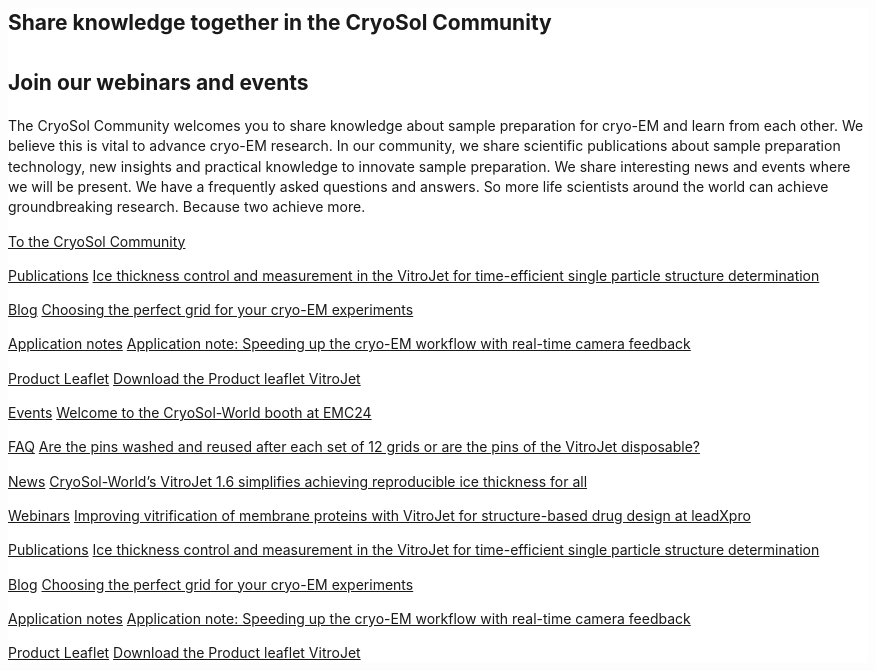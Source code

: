 ## Share knowledge together in the CryoSol Community

## Join our webinars and events

The CryoSol Community welcomes you to share knowledge about sample preparation for cryo-EM and learn from each other. We believe this is vital to advance cryo-EM research. In our community, we share scientific publications about sample preparation technology, new insights and practical knowledge to innovate sample preparation. We share interesting news and events where we will be present. We have a frequently asked questions and answers. So more life scientists around the world can achieve groundbreaking research. Because two achieve more.

[To the CryoSol Community](https://cryosol-world.com/community/)

[Publications](https://cryosol-world.com/publications) [Ice thickness control and measurement in the VitroJet for time-efficient single particle structure determination](https://cryosol-world.com/publications/ice-thickness-control-and-measurement-in-the-vitrojet-for-time-efficient-single-particle-structure-determination/)

[Blog](https://cryosol-world.com/blogs) [Choosing the perfect grid for your cryo-EM experiments](https://cryosol-world.com/blogs/choosing-the-perfect-grid-for-your-cryo-em-experiments/)

[Application notes](https://cryosol-world.com/application-notes) [Application note: Speeding up the cryo-EM workflow with real-time camera feedback](https://cryosol-world.com/application-notes/application-note-speeding-up-the-cryo-em-workflow-with-real-time-camera-feedback/)

[Product Leaflet](https://cryosol-world.com/product-leaflet) [Download the Product leaflet VitroJet](https://cryosol-world.com/product-leaflet/product-leaflet-vitrojet/)

[Events](https://cryosol-world.com/events) [Welcome to the CryoSol-World booth at EMC24](https://cryosol-world.com/events/welcome-to-the-cryosol-world-booth-at-emc24/)

[FAQ](https://cryosol-world.com/faqs) [Are the pins washed and reused after each set of 12 grids or are the pins of the VitroJet disposable?](https://cryosol-world.com/faqs/are-the-pins-washed-and-reused-after-each-set-of-12-grids-or-are-the-pins-of-the-vitrojet-disposable/)

[News](https://cryosol-world.com/news) [CryoSol-World’s VitroJet 1.6 simplifies achieving reproducible ice thickness for all](https://cryosol-world.com/news/cryosol-worlds-vitrojet-1-6-simplifies-achieving-reproducible-ice-thickness-for-all/)

[Webinars](https://cryosol-world.com/webinars) [Improving vitrification of membrane proteins with VitroJet for structure-based drug design at leadXpro](https://cryosol-world.com/webinars/improving-vitrification-of-membrane-proteins-with-vitrojet-for-structure-based-drug-design-at-leadxpro/)

[Publications](https://cryosol-world.com/publications) [Ice thickness control and measurement in the VitroJet for time-efficient single particle structure determination](https://cryosol-world.com/publications/ice-thickness-control-and-measurement-in-the-vitrojet-for-time-efficient-single-particle-structure-determination/)

[Blog](https://cryosol-world.com/blogs) [Choosing the perfect grid for your cryo-EM experiments](https://cryosol-world.com/blogs/choosing-the-perfect-grid-for-your-cryo-em-experiments/)

[Application notes](https://cryosol-world.com/application-notes) [Application note: Speeding up the cryo-EM workflow with real-time camera feedback](https://cryosol-world.com/application-notes/application-note-speeding-up-the-cryo-em-workflow-with-real-time-camera-feedback/)

[Product Leaflet](https://cryosol-world.com/product-leaflet) [Download the Product leaflet VitroJet](https://cryosol-world.com/product-leaflet/product-leaflet-vitrojet/)
